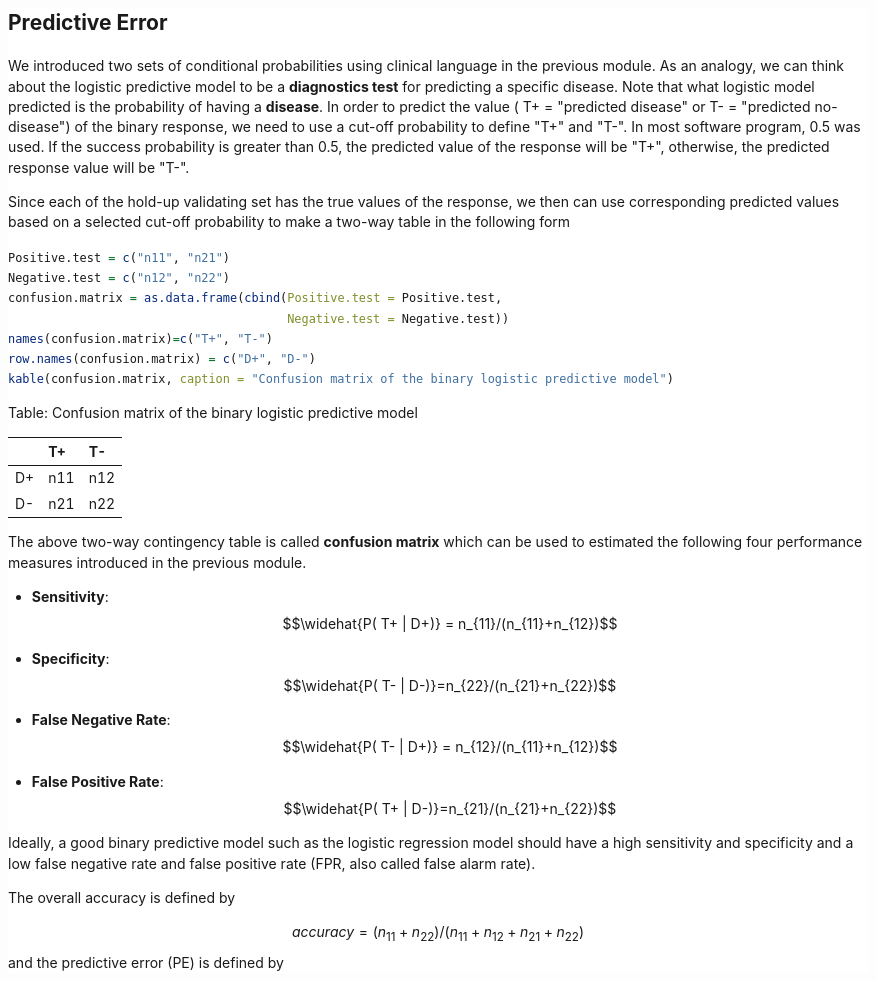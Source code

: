 

## Predictive Error

We introduced two sets of conditional probabilities using clinical language in the previous module. As an analogy, we can think about the logistic predictive model to be a **diagnostics test** for predicting a specific disease. Note that what logistic model predicted is the probability of having a **disease**. In order to predict the value ( T+ = "predicted disease" or T- = "predicted no-disease") of the binary response, we need to use a cut-off probability to define "T+" and "T-". In most software program, 0.5 was used. If the success probability is greater than 0.5, the predicted value of the response will be "T+", otherwise, the predicted response value will be "T-".

Since each of the hold-up validating set has the true values of the response, we then can use corresponding predicted values based on a selected cut-off probability to make a two-way table in the following form


```r
Positive.test = c("n11", "n21")
Negative.test = c("n12", "n22")
confusion.matrix = as.data.frame(cbind(Positive.test = Positive.test, 
                                       Negative.test = Negative.test))
names(confusion.matrix)=c("T+", "T-")
row.names(confusion.matrix) = c("D+", "D-")
kable(confusion.matrix, caption = "Confusion matrix of the binary logistic predictive model")
```



Table: Confusion matrix of the binary logistic predictive model

|   |T+  |T-  |
|:--|:---|:---|
|D+ |n11 |n12 |
|D- |n21 |n22 |

The above two-way contingency table is called **confusion matrix** which can be used to estimated the following four performance measures introduced in the previous module. 

* **Sensitivity**: $$\widehat{P( T+ | D+)} = n_{11}/(n_{11}+n_{12})$$

* **Specificity**: $$\widehat{P( T- | D-)}=n_{22}/(n_{21}+n_{22})$$

* **False Negative Rate**: $$\widehat{P( T- | D+)} = n_{12}/(n_{11}+n_{12})$$

* **False Positive Rate**: $$\widehat{P( T+ | D-)}=n_{21}/(n_{21}+n_{22})$$

Ideally, a good binary predictive model such as the logistic regression model should have a high sensitivity and specificity and a low false negative rate and false positive rate (FPR, also called false alarm rate).

The overall accuracy is defined by

$$
accuracy = (n_{11} + n_{22})/(n_{11} + n_{12} + n_{21} + n_{22})
$$
and the predictive error (PE) is defined by
